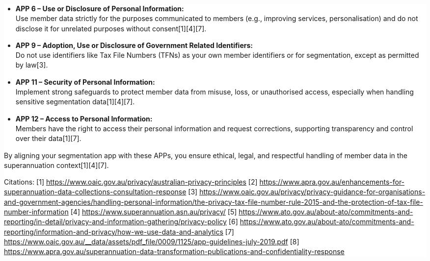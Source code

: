 - **APP 6 – Use or Disclosure of Personal Information:**  
  Use member data strictly for the purposes communicated to members (e.g., improving services, personalisation) and do not disclose it for unrelated purposes without consent[1][4][7].

- **APP 9 – Adoption, Use or Disclosure of Government Related Identifiers:**  
  Do not use identifiers like Tax File Numbers (TFNs) as your own member identifiers or for segmentation, except as permitted by law[3].

- **APP 11 – Security of Personal Information:**  
  Implement strong safeguards to protect member data from misuse, loss, or unauthorised access, especially when handling sensitive segmentation data[1][4][7].

- **APP 12 – Access to Personal Information:**  
  Members have the right to access their personal information and request corrections, supporting transparency and control over their data[1][7].

By aligning your segmentation app with these APPs, you ensure ethical, legal, and respectful handling of member data in the superannuation context[1][4][7].

Citations:
[1] https://www.oaic.gov.au/privacy/australian-privacy-principles
[2] https://www.apra.gov.au/enhancements-for-superannuation-data-collections-consultation-response
[3] https://www.oaic.gov.au/privacy/privacy-guidance-for-organisations-and-government-agencies/handling-personal-information/the-privacy-tax-file-number-rule-2015-and-the-protection-of-tax-file-number-information
[4] https://www.superannuation.asn.au/privacy/
[5] https://www.ato.gov.au/about-ato/commitments-and-reporting/in-detail/privacy-and-information-gathering/privacy-policy
[6] https://www.ato.gov.au/about-ato/commitments-and-reporting/information-and-privacy/how-we-use-data-and-analytics
[7] https://www.oaic.gov.au/__data/assets/pdf_file/0009/1125/app-guidelines-july-2019.pdf
[8] https://www.apra.gov.au/superannuation-data-transformation-publications-and-confidentiality-response

